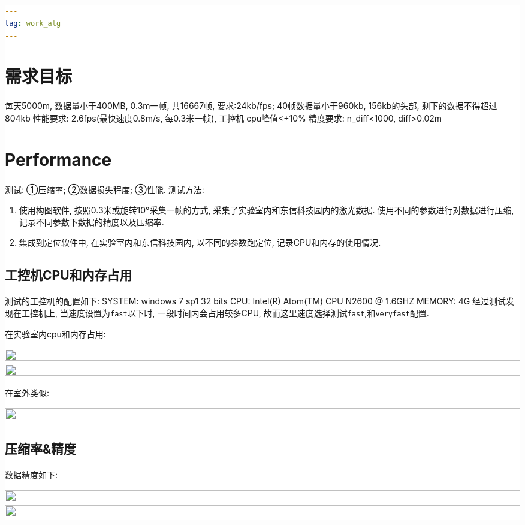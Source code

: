 ```yaml
---
tag: work_alg
---
```

# 需求目标
每天5000m, 数据量小于400MB, 0.3m一帧, 共16667帧, 要求:24kb/fps;
40帧数据量小于960kb, 156kb的头部, 剩下的数据不得超过804kb
性能要求: 2.6fps(最快速度0.8m/s, 每0.3米一帧), 工控机 cpu峰值<+10%
精度要求: n_diff<1000, diff>0.02m

# Performance
测试: ①压缩率; ②数据损失程度; ③性能.
测试方法: 
1. 使用构图软件, 按照0.3米或旋转10°采集一帧的方式, 采集了实验室内和东信科技园内的激光数据. 使用不同的参数进行对数据进行压缩, 记录不同参数下数据的精度以及压缩率.

2. 集成到定位软件中, 在实验室内和东信科技园内, 以不同的参数跑定位, 记录CPU和内存的使用情况.

## 工控机CPU和内存占用
测试的工控机的配置如下:
SYSTEM: windows 7 sp1 32 bits
CPU: Intel(R) Atom(TM) CPU N2600 @ 1.6GHZ
MEMORY: 4G
经过测试发现在工控机上, 当速度设置为`fast`以下时, 一段时间内会占用较多CPU, 故而这里速度选择测试`fast`,和`veryfast`配置.

在实验室内cpu和内存占用:

<center>
<img src="fast_performance_in_lab.png" width="100%" height="100%">
</center>

<center>
<img src="veryfast_performance_in_lab.png" width="100%" height="100%">
</center>

在室外类似:
<center>
<img src="fast_performance_in_ec.png" width="100%" height="100%">
</center>

## 压缩率&精度
数据精度如下:

<center>
<img src="quality_in_lab.png" width="100%" height="100%">
</center>

<center>
<img src="quality_in_ec.png" width="100%" height="100%">
</center>
